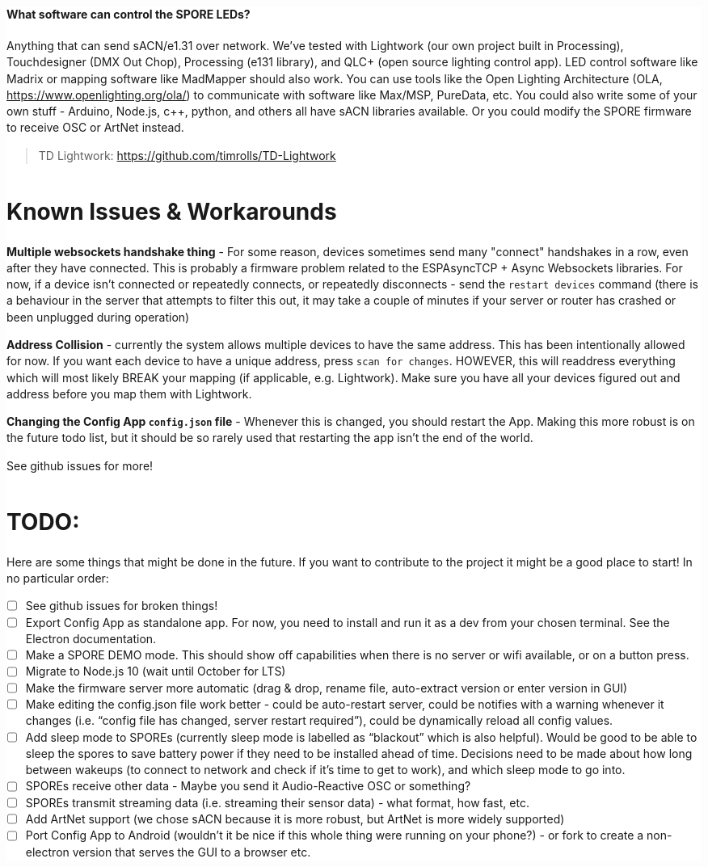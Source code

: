 #### What software can control the SPORE LEDs?
Anything that can send sACN/e1.31 over network. We’ve tested with Lightwork (our own project built in Processing), Touchdesigner (DMX Out Chop), Processing (e131 library), and QLC+ (open source lighting control app). LED control software like Madrix or mapping software like MadMapper should also work. You can use tools like the Open Lighting Architecture (OLA, https://www.openlighting.org/ola/) to communicate with software like Max/MSP, PureData, etc. You could also write some of your own stuff - Arduino, Node.js, c++, python, and others all have sACN libraries available. Or you could modify the SPORE firmware to receive OSC or ArtNet instead.

>TD Lightwork: https://github.com/timrolls/TD-Lightwork


# Known Issues & Workarounds
**Multiple websockets handshake thing** - For some reason, devices sometimes send many "connect" handshakes in a row, even after they have connected. This is probably a firmware problem related to the ESPAsyncTCP + Async Websockets libraries. For now, if a device isn’t connected or repeatedly connects, or repeatedly disconnects - send the `restart devices` command (there is a behaviour in the server that attempts to filter this out, it may take a couple of minutes if your server or router has crashed or been unplugged during operation)

**Address Collision** - currently the system allows multiple devices to have the same address. This has been intentionally allowed for now. If you want each device to have a unique address, press `scan for changes`. HOWEVER, this will readdress everything which will most likely BREAK your mapping (if applicable, e.g. Lightwork). Make sure you have all your devices figured out and address before you map them with Lightwork.

**Changing the Config App `config.json` file** - Whenever this is changed, you should restart the App. Making this more robust is on the future todo list, but it should be so rarely used that restarting the app isn’t the end of the world.

See github issues for more!


# TODO:
Here are some things that might be done in the future. If you want to contribute to the project it might be a good place to start! In no particular order:

  - [ ] See github issues for broken things!
  - [ ] Export Config App as standalone app. For now, you need to install and run it as a dev from your chosen terminal. See the Electron documentation.
  - [ ] Make a SPORE DEMO mode. This should show off capabilities when there is no server or wifi available, or on a button press.
  - [ ] Migrate to Node.js 10 (wait until October for LTS)
  - [ ] Make the firmware server more automatic (drag & drop, rename file, auto-extract version or enter version in GUI)
  - [ ] Make editing the config.json file work better - could be auto-restart server, could be notifies with a warning whenever it changes (i.e. “config file has changed, server restart required”), could be dynamically reload all config values.
  - [ ] Add sleep mode to SPOREs (currently sleep mode is labelled as “blackout” which is also helpful). Would be good to be able to sleep the spores to save battery power if they need to be installed ahead of time. Decisions need to be made about how long between wakeups (to connect to network and check if it’s time to get to work), and which sleep mode to go into.
  - [ ] SPOREs receive other data - Maybe you send it Audio-Reactive OSC or something?
  - [ ] SPOREs transmit streaming data (i.e. streaming their sensor data) - what format, how fast, etc.
  - [ ] Add ArtNet support (we chose sACN because it is more robust, but ArtNet is more widely supported)
  - [ ] Port Config App to Android (wouldn’t it be nice if this whole thing were running on your phone?) - or fork to create a non-electron version that serves the GUI to a browser etc.
